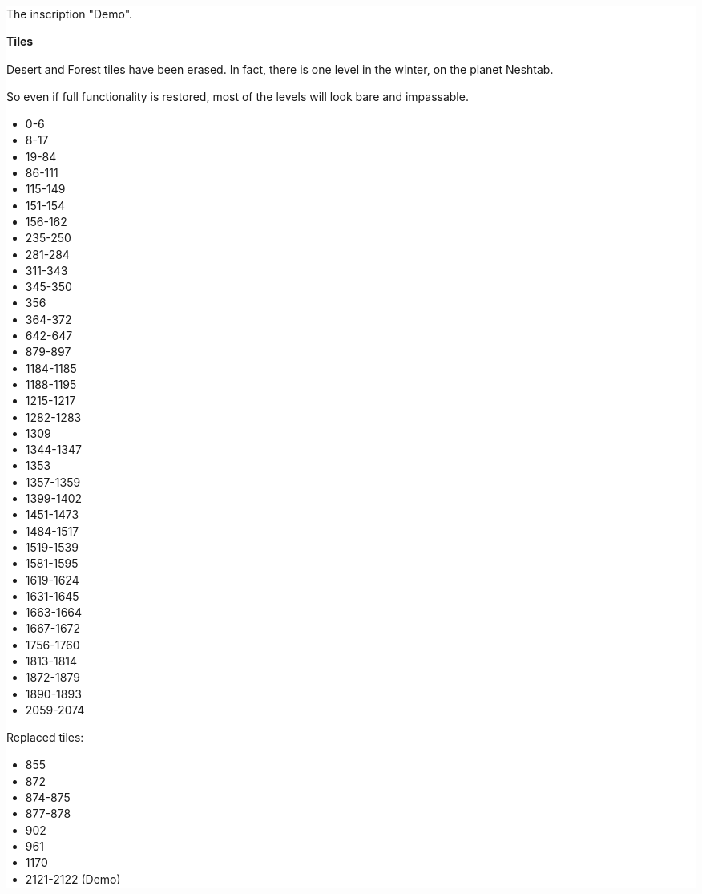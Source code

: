 The inscription "Demo".

**Tiles**

Desert and Forest tiles have been erased.
In fact, there is one level in the winter, on the planet Neshtab.

So even if full functionality is restored, most of the levels will look bare and impassable.

* 0-6
* 8-17
* 19-84
* 86-111
* 115-149
* 151-154
* 156-162
* 235-250
* 281-284
* 311-343
* 345-350
* 356
* 364-372
* 642-647
* 879-897
* 1184-1185
* 1188-1195
* 1215-1217
* 1282-1283
* 1309
* 1344-1347
* 1353
* 1357-1359
* 1399-1402
* 1451-1473
* 1484-1517
* 1519-1539
* 1581-1595
* 1619-1624
* 1631-1645
* 1663-1664
* 1667-1672
* 1756-1760
* 1813-1814
* 1872-1879
* 1890-1893
* 2059-2074

Replaced tiles:

* 855
* 872
* 874-875
* 877-878
* 902
* 961
* 1170
* 2121-2122 (Demo)
